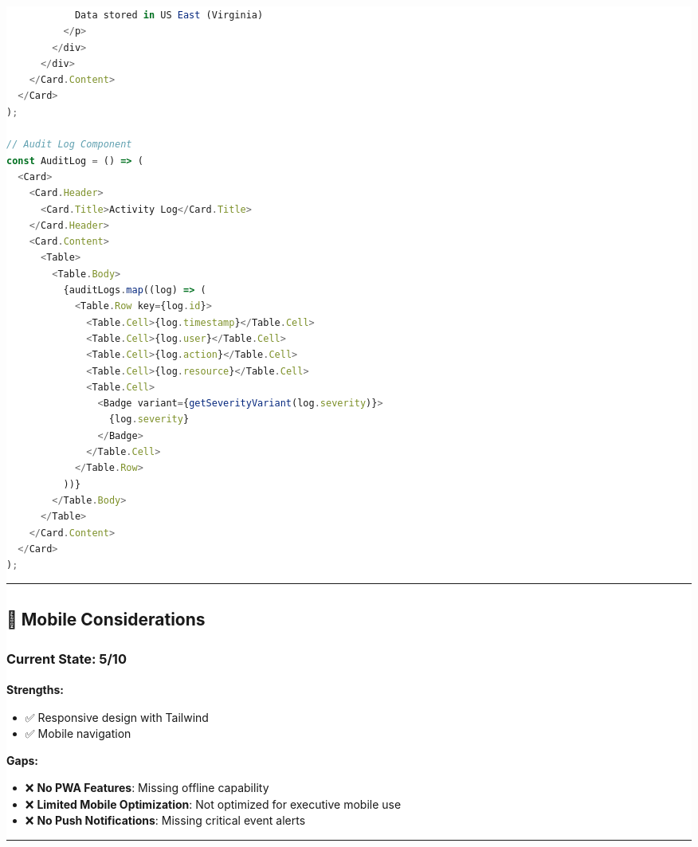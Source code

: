 ```typescript
            Data stored in US East (Virginia)
          </p>
        </div>
      </div>
    </Card.Content>
  </Card>
);

// Audit Log Component
const AuditLog = () => (
  <Card>
    <Card.Header>
      <Card.Title>Activity Log</Card.Title>
    </Card.Header>
    <Card.Content>
      <Table>
        <Table.Body>
          {auditLogs.map((log) => (
            <Table.Row key={log.id}>
              <Table.Cell>{log.timestamp}</Table.Cell>
              <Table.Cell>{log.user}</Table.Cell>
              <Table.Cell>{log.action}</Table.Cell>
              <Table.Cell>{log.resource}</Table.Cell>
              <Table.Cell>
                <Badge variant={getSeverityVariant(log.severity)}>
                  {log.severity}
                </Badge>
              </Table.Cell>
            </Table.Row>
          ))}
        </Table.Body>
      </Table>
    </Card.Content>
  </Card>
);
```

---

## 📱 **Mobile Considerations**

### **Current State: 5/10**
**Strengths:**
- ✅ Responsive design with Tailwind
- ✅ Mobile navigation

**Gaps:**
- ❌ **No PWA Features**: Missing offline capability
- ❌ **Limited Mobile Optimization**: Not optimized for executive mobile use
- ❌ **No Push Notifications**: Missing critical event alerts

---